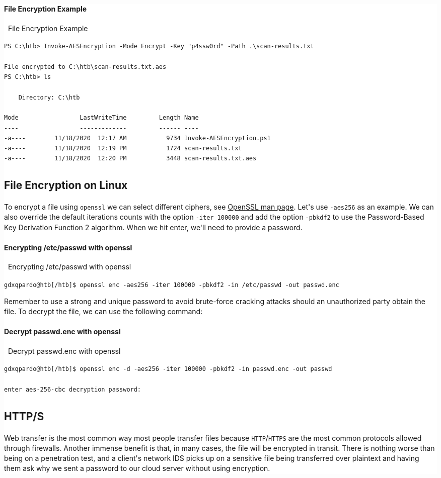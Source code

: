 #### File Encryption Example

  File Encryption Example

```powershell-session
PS C:\htb> Invoke-AESEncryption -Mode Encrypt -Key "p4ssw0rd" -Path .\scan-results.txt

File encrypted to C:\htb\scan-results.txt.aes
PS C:\htb> ls

    Directory: C:\htb

Mode                 LastWriteTime         Length Name
----                 -------------         ------ ----
-a----        11/18/2020  12:17 AM           9734 Invoke-AESEncryption.ps1
-a----        11/18/2020  12:19 PM           1724 scan-results.txt
-a----        11/18/2020  12:20 PM           3448 scan-results.txt.aes
```

## File Encryption on Linux
To encrypt a file using `openssl` we can select different ciphers, see [OpenSSL man page](https://www.openssl.org/docs/man1.1.1/man1/openssl-enc.html). Let's use `-aes256` as an example. We can also override the default iterations counts with the option `-iter 100000` and add the option `-pbkdf2` to use the Password-Based Key Derivation Function 2 algorithm. When we hit enter, we'll need to provide a password.

#### Encrypting /etc/passwd with openssl

  Encrypting /etc/passwd with openssl

```shell-session
gdxqpardo@htb[/htb]$ openssl enc -aes256 -iter 100000 -pbkdf2 -in /etc/passwd -out passwd.enc
```

Remember to use a strong and unique password to avoid brute-force cracking attacks should an unauthorized party obtain the file. To decrypt the file, we can use the following command:

#### Decrypt passwd.enc with openssl

  Decrypt passwd.enc with openssl

```shell-session
gdxqpardo@htb[/htb]$ openssl enc -d -aes256 -iter 100000 -pbkdf2 -in passwd.enc -out passwd                    

enter aes-256-cbc decryption password:
```

## HTTP/S

Web transfer is the most common way most people transfer files because `HTTP`/`HTTPS` are the most common protocols allowed through firewalls. Another immense benefit is that, in many cases, the file will be encrypted in transit. There is nothing worse than being on a penetration test, and a client's network IDS picks up on a sensitive file being transferred over plaintext and having them ask why we sent a password to our cloud server without using encryption.
